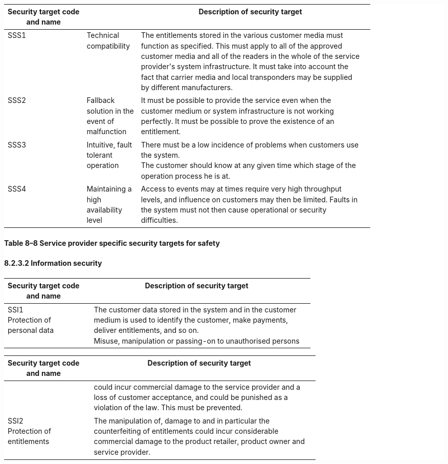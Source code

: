 | Security target code<br>and name |                                                        | Description of security target                                                                                                                                                                                                                                                                                                                                       |  |
|----------------------------------|--------------------------------------------------------|----------------------------------------------------------------------------------------------------------------------------------------------------------------------------------------------------------------------------------------------------------------------------------------------------------------------------------------------------------------------|--|
| SSS1                             | Technical<br>compatibility                             | The entitlements stored in the various customer media must<br>function as specified. This must apply to all of the approved<br>customer media and all of the readers in the whole of the service<br>provider's system infrastructure. It must take into account the<br>fact that carrier media and local transponders may be supplied<br>by different manufacturers. |  |
| SSS2                             | Fallback<br>solution in the<br>event of<br>malfunction | It must be possible to provide the service even when the<br>customer medium or system infrastructure is not working<br>perfectly. It must be possible to prove the existence of an<br>entitlement.                                                                                                                                                                   |  |
| SSS3                             | Intuitive, fault<br>tolerant<br>operation              | There must be a low incidence of problems when customers use<br>the system.<br>The customer should know at any given time which stage of the<br>operation process he is at.                                                                                                                                                                                          |  |
| SSS4                             | Maintaining a<br>high<br>availability<br>level         | Access to events may at times require very high throughput<br>levels, and influence on customers may then be limited. Faults in<br>the system must not then cause operational or security<br>difficulties.                                                                                                                                                           |  |

#### **Table 8–8 Service provider specific security targets for safety**

#### **8.2.3.2 Information security**

| Security target code<br>and name       |  | Description of security target                                                                                                                                                                                          |  |
|----------------------------------------|--|-------------------------------------------------------------------------------------------------------------------------------------------------------------------------------------------------------------------------|--|
| SSI1<br>Protection of<br>personal data |  | The customer data stored in the system and in the customer<br>medium is used to identify the customer, make payments,<br>deliver entitlements, and so on.<br>Misuse, manipulation or passing-on to unauthorised persons |  |

<span id="page-52-0"></span>

| Security target code<br>and name      |                                                      | Description of security target                                                                                                                                                                                                                                                                                                                                                                                                                                    |  |
|---------------------------------------|------------------------------------------------------|-------------------------------------------------------------------------------------------------------------------------------------------------------------------------------------------------------------------------------------------------------------------------------------------------------------------------------------------------------------------------------------------------------------------------------------------------------------------|--|
|                                       |                                                      | could incur commercial damage to the service provider and a<br>loss of customer acceptance, and could be punished as a<br>violation of the law. This must be prevented.                                                                                                                                                                                                                                                                                           |  |
| SSI2<br>Protection of<br>entitlements |                                                      | The manipulation of, damage to and in particular the<br>counterfeiting of entitlements could incur considerable<br>commercial damage to the product retailer, product owner and<br>service provider.                                                                                                                                                                                                                                                              |  |